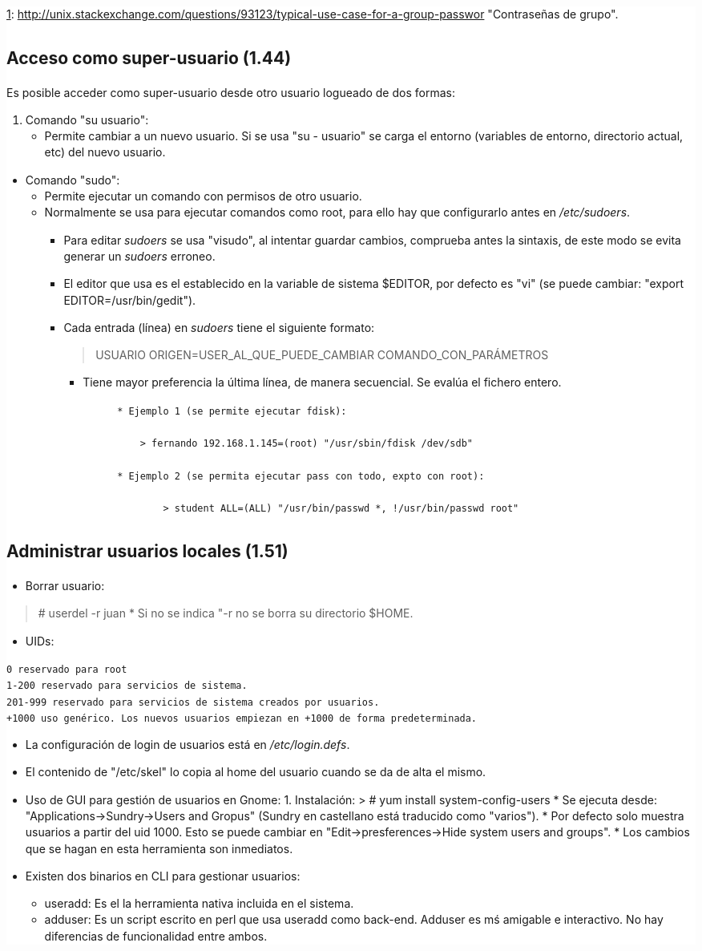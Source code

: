 [1]: http://unix.stackexchange.com/questions/93123/typical-use-case-for-a-group-passwor        "Contraseñas de grupo".

## Acceso como super-usuario (1.44)
Es posible acceder como super-usuario desde otro usuario logueado de dos formas:

1. Comando "su usuario":
    * Permite cambiar a un nuevo usuario. Si se usa "su - usuario" se carga el entorno (variables de entorno, directorio actual, etc) del nuevo usuario.

* Comando "sudo":
    * Permite ejecutar un comando con permisos de otro usuario.
    * Normalmente se usa para ejecutar comandos como root, para ello hay que configurarlo antes en _/etc/sudoers_.
        * Para editar _sudoers_ se usa "visudo", al intentar guardar cambios, comprueba antes la sintaxis, de este modo se evita generar un _sudoers_ erroneo.
        * El editor que usa es el establecido en la variable de sistema $EDITOR, por defecto es "vi" (se puede cambiar: "export EDITOR=/usr/bin/gedit").
        * Cada entrada (línea) en _sudoers_ tiene el siguiente formato:

            > USUARIO ORIGEN=USER_AL_QUE_PUEDE_CAMBIAR COMANDO_CON_PARÁMETROS
            
            * Tiene mayor preferencia la última línea, de manera secuencial. Se evalúa el fichero entero.
            
                        * Ejemplo 1 (se permite ejecutar fdisk):
                        
                            > fernando 192.168.1.145=(root) "/usr/sbin/fdisk /dev/sdb"
                            
                        * Ejemplo 2 (se permita ejecutar pass con todo, expto con root):
                        
                                > student ALL=(ALL) "/usr/bin/passwd *, !/usr/bin/passwd root"

## Administrar usuarios locales (1.51)
* Borrar usuario:
> \# userdel -r juan
    * Si no se indica "-r no se borra su directorio $HOME.
* UIDs:
>
    0 reservado para root
    1-200 reservado para servicios de sistema.
    201-999 reservado para servicios de sistema creados por usuarios.
    +1000 uso genérico. Los nuevos usuarios empiezan en +1000 de forma predeterminada.

* La configuración de login de usuarios está en _/etc/login.defs_.
* El contenido de "/etc/skel" lo copia al home del usuario cuando se da de alta el mismo.
* Uso de GUI para gestión de usuarios en Gnome:
        1. Instalación:
        > \# yum install system-config-users
        * Se ejecuta desde: "Applications->Sundry->Users and Gropus" (Sundry en castellano está traducido como "varios").
        * Por defecto solo muestra usuarios a partir del uid 1000. Esto se puede cambiar en "Edit->presferences->Hide system users and groups".
        * Los cambios que se hagan en esta herramienta son inmediatos.
                
* Existen dos binarios en CLI para gestionar usuarios:
    * useradd: Es el la herramienta nativa incluida en el sistema.
    * adduser: Es un script escrito en perl que usa useradd como back-end. Adduser es mś amigable e interactivo. No hay diferencias de funcionalidad entre ambos.


[1]: https://access.redhat.com/documentation/en-US/Red_Hat_Enterprise_Linux/6/html-single/Identity_Management_Guide/        "Identity Management Guide"